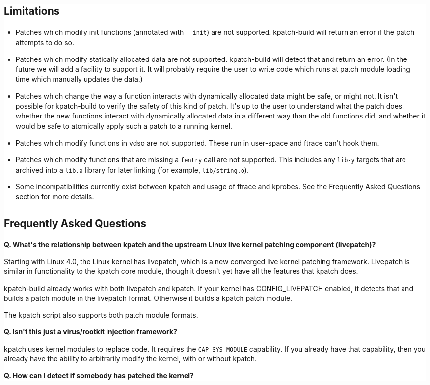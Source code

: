 
Limitations
-----------

- Patches which modify init functions (annotated with `__init`) are not
  supported.  kpatch-build will return an error if the patch attempts
  to do so.

- Patches which modify statically allocated data are not supported.
  kpatch-build will detect that and return an error.  (In the future
  we will add a facility to support it.  It will probably require the
  user to write code which runs at patch module loading time which manually
  updates the data.)

- Patches which change the way a function interacts with dynamically
  allocated data might be safe, or might not.  It isn't possible for
  kpatch-build to verify the safety of this kind of patch.  It's up to
  the user to understand what the patch does, whether the new functions
  interact with dynamically allocated data in a different way than the
  old functions did, and whether it would be safe to atomically apply
  such a patch to a running kernel.

- Patches which modify functions in vdso are not supported.  These run in
  user-space and ftrace can't hook them.

- Patches which modify functions that are missing a `fentry` call are not
  supported.  This includes any `lib-y` targets that are archived into a
  `lib.a` library for later linking (for example, `lib/string.o`).

- Some incompatibilities currently exist between kpatch and usage of ftrace and
  kprobes.  See the Frequently Asked Questions section for more details.


Frequently Asked Questions
--------------------------

**Q. What's the relationship between kpatch and the upstream Linux live kernel
patching component (livepatch)?**

Starting with Linux 4.0, the Linux kernel has livepatch, which is a new
converged live kernel patching framework.  Livepatch is similar in
functionality to the kpatch core module, though it doesn't yet have all the
features that kpatch does.

kpatch-build already works with both livepatch and kpatch.  If your kernel has
CONFIG\_LIVEPATCH enabled, it detects that and builds a patch module in the
livepatch format.  Otherwise it builds a kpatch patch module.

The kpatch script also supports both patch module formats.

**Q. Isn't this just a virus/rootkit injection framework?**

kpatch uses kernel modules to replace code.  It requires the `CAP_SYS_MODULE`
capability.  If you already have that capability, then you already have the
ability to arbitrarily modify the kernel, with or without kpatch.

**Q. How can I detect if somebody has patched the kernel?**
